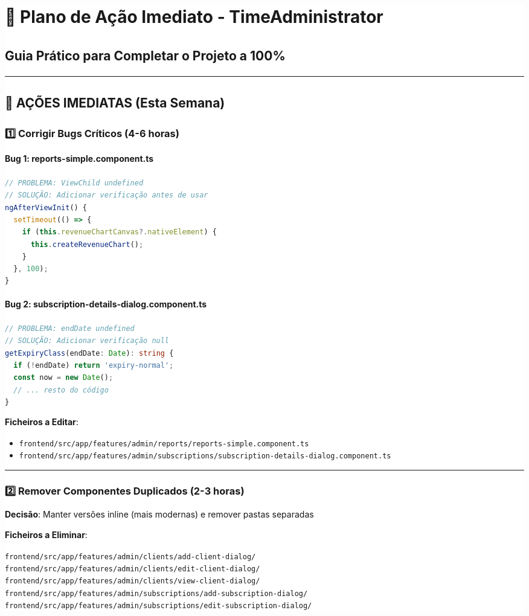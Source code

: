 # 🎯 Plano de Ação Imediato - TimeAdministrator
## Guia Prático para Completar o Projeto a 100%

---

## 🚨 AÇÕES IMEDIATAS (Esta Semana)

### 1️⃣ Corrigir Bugs Críticos (4-6 horas)

#### Bug 1: reports-simple.component.ts
```typescript
// PROBLEMA: ViewChild undefined
// SOLUÇÃO: Adicionar verificação antes de usar
ngAfterViewInit() {
  setTimeout(() => {
    if (this.revenueChartCanvas?.nativeElement) {
      this.createRevenueChart();
    }
  }, 100);
}
```

#### Bug 2: subscription-details-dialog.component.ts
```typescript
// PROBLEMA: endDate undefined
// SOLUÇÃO: Adicionar verificação null
getExpiryClass(endDate: Date): string {
  if (!endDate) return 'expiry-normal';
  const now = new Date();
  // ... resto do código
}
```

**Ficheiros a Editar**:
- `frontend/src/app/features/admin/reports/reports-simple.component.ts`
- `frontend/src/app/features/admin/subscriptions/subscription-details-dialog.component.ts`

---

### 2️⃣ Remover Componentes Duplicados (2-3 horas)

**Decisão**: Manter versões inline (mais modernas) e remover pastas separadas

**Ficheiros a Eliminar**:
```
frontend/src/app/features/admin/clients/add-client-dialog/
frontend/src/app/features/admin/clients/edit-client-dialog/
frontend/src/app/features/admin/clients/view-client-dialog/
frontend/src/app/features/admin/subscriptions/add-subscription-dialog/
frontend/src/app/features/admin/subscriptions/edit-subscription-dialog/
```
